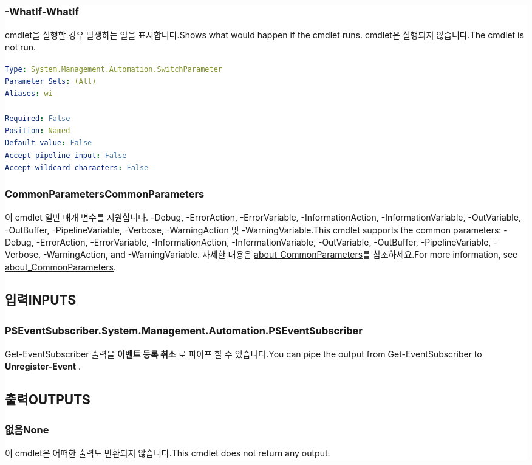### <span data-ttu-id="a9d6a-139">-WhatIf</span><span class="sxs-lookup"><span data-stu-id="a9d6a-139">-WhatIf</span></span>
<span data-ttu-id="a9d6a-140">cmdlet을 실행할 경우 발생하는 일을 표시합니다.</span><span class="sxs-lookup"><span data-stu-id="a9d6a-140">Shows what would happen if the cmdlet runs.</span></span>
<span data-ttu-id="a9d6a-141">cmdlet은 실행되지 않습니다.</span><span class="sxs-lookup"><span data-stu-id="a9d6a-141">The cmdlet is not run.</span></span>

```yaml
Type: System.Management.Automation.SwitchParameter
Parameter Sets: (All)
Aliases: wi

Required: False
Position: Named
Default value: False
Accept pipeline input: False
Accept wildcard characters: False
```

### <span data-ttu-id="a9d6a-142">CommonParameters</span><span class="sxs-lookup"><span data-stu-id="a9d6a-142">CommonParameters</span></span>
<span data-ttu-id="a9d6a-143">이 cmdlet 일반 매개 변수를 지원합니다. -Debug, -ErrorAction, -ErrorVariable, -InformationAction, -InformationVariable, -OutVariable, -OutBuffer, -PipelineVariable, -Verbose, -WarningAction 및 -WarningVariable.</span><span class="sxs-lookup"><span data-stu-id="a9d6a-143">This cmdlet supports the common parameters: -Debug, -ErrorAction, -ErrorVariable, -InformationAction, -InformationVariable, -OutVariable, -OutBuffer, -PipelineVariable, -Verbose, -WarningAction, and -WarningVariable.</span></span> <span data-ttu-id="a9d6a-144">자세한 내용은 [about_CommonParameters](https://go.microsoft.com/fwlink/?LinkID=113216)를 참조하세요.</span><span class="sxs-lookup"><span data-stu-id="a9d6a-144">For more information, see [about_CommonParameters](https://go.microsoft.com/fwlink/?LinkID=113216).</span></span>

## <span data-ttu-id="a9d6a-145">입력</span><span class="sxs-lookup"><span data-stu-id="a9d6a-145">INPUTS</span></span>

### <span data-ttu-id="a9d6a-146">PSEventSubscriber.</span><span class="sxs-lookup"><span data-stu-id="a9d6a-146">System.Management.Automation.PSEventSubscriber</span></span>
<span data-ttu-id="a9d6a-147">Get-EventSubscriber 출력을 **이벤트 등록 취소** 로 파이프 할 수 있습니다.</span><span class="sxs-lookup"><span data-stu-id="a9d6a-147">You can pipe the output from Get-EventSubscriber to **Unregister-Event** .</span></span>

## <span data-ttu-id="a9d6a-148">출력</span><span class="sxs-lookup"><span data-stu-id="a9d6a-148">OUTPUTS</span></span>

### <span data-ttu-id="a9d6a-149">없음</span><span class="sxs-lookup"><span data-stu-id="a9d6a-149">None</span></span>
<span data-ttu-id="a9d6a-150">이 cmdlet은 어떠한 출력도 반환되지 않습니다.</span><span class="sxs-lookup"><span data-stu-id="a9d6a-150">This cmdlet does not return any output.</span></span>
